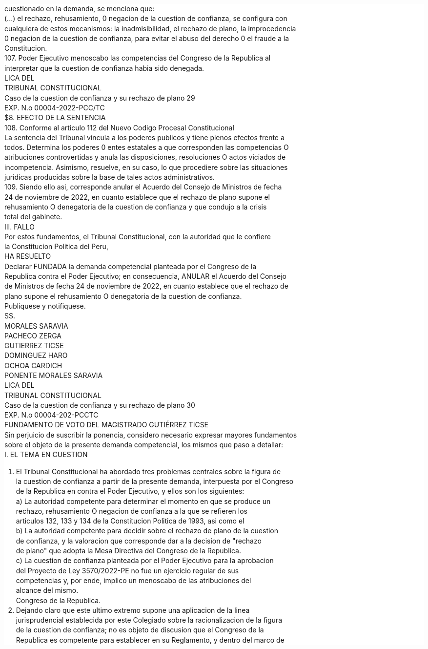 cuestionado en la demanda, se menciona que:  
(...) el rechazo, rehusamiento, 0 negacion de la cuestion de confianza, se configura con  
cualquiera de estos mecanismos: la inadmisibilidad, el rechazo de plano, la improcedencia  
0 negacion de la cuestion de confianza, para evitar el abuso del derecho 0 el fraude a la  
Constitucion.  
107. Poder Ejecutivo menoscabo las competencias del Congreso de la Republica al  
interpretar que la cuestion de confianza habia sido denegada.  
LICA DEL  
TRIBUNAL CONSTITUCIONAL  
Caso de la cuestion de confianza y su rechazo de plano 29  
EXP. N.o 00004-2022-PCC/TC  
$8. EFECTO DE LA SENTENCIA  
108. Conforme al articulo 112 del Nuevo Codigo Procesal Constitucional  
La sentencia del Tribunal vincula a los poderes publicos y tiene plenos efectos frente a  
todos. Determina los poderes 0 entes estatales a que corresponden las competencias O  
atribuciones controvertidas y anula las disposiciones, resoluciones O actos viciados de  
incompetencia. Asimismo, resuelve, en su caso, lo que procediere sobre las situaciones  
juridicas producidas sobre la base de tales actos administrativos.  
109. Siendo ello asi, corresponde anular el Acuerdo del Consejo de Ministros de fecha  
24 de noviembre de 2022, en cuanto establece que el rechazo de plano supone el  
rehusamiento O denegatoria de la cuestion de confianza y que condujo a la crisis  
total del gabinete.  
III. FALLO  
Por estos fundamentos, el Tribunal Constitucional, con la autoridad que le confiere  
la Constitucion Politica del Peru,  
HA RESUELTO  
Declarar FUNDADA la demanda competencial planteada por el Congreso de la  
Republica contra el Poder Ejecutivo; en consecuencia, ANULAR el Acuerdo del Consejo  
de Ministros de fecha 24 de noviembre de 2022, en cuanto establece que el rechazo de  
plano supone el rehusamiento O denegatoria de la cuestion de confianza.  
Publiquese y notifiquese.  
SS.  
MORALES SARAVIA  
PACHECO ZERGA  
GUTIERREZ TICSE  
DOMINGUEZ HARO  
OCHOA CARDICH  
PONENTE MORALES SARAVIA  
LICA DEL  
TRIBUNAL CONSTITUCIONAL  
Caso de la cuestion de confianza y su rechazo de plano 30  
EXP. N.o 00004-202-PCCTC  
FUNDAMENTO DE VOTO DEL MAGISTRADO GUTIÉRREZ TICSE  
Sin perjuicio de suscribir la ponencia, considero necesario expresar mayores fundamentos  
sobre el objeto de la presente demanda competencial, los mismos que paso a detallar:  
I. EL TEMA EN CUESTION  
1. El Tribunal Constitucional ha abordado tres problemas centrales sobre la figura de  
la cuestion de confianza a partir de la presente demanda, interpuesta por el Congreso  
de la Republica en contra el Poder Ejecutivo, y ellos son los siguientes:  
a) La autoridad competente para determinar el momento en que se produce un  
rechazo, rehusamiento O negacion de confianza a la que se refieren los  
articulos 132, 133 y 134 de la Constitucion Politica de 1993, asi como el  
b) La autoridad competente para decidir sobre el rechazo de plano de la cuestion  
de confianza, y la valoracion que corresponde dar a la decision de "rechazo  
de plano" que adopta la Mesa Directiva del Congreso de la Republica.  
c) La cuestion de confianza planteada por el Poder Ejecutivo para la aprobacion  
del Proyecto de Ley 3570/2022-PE no fue un ejercicio regular de sus  
competencias y, por ende, implico un menoscabo de las atribuciones del  
alcance del mismo.  
Congreso de la Republica.  
2. Dejando claro que este ultimo extremo supone una aplicacion de la linea  
jurisprudencial establecida por este Colegiado sobre la racionalizacion de la figura  
de la cuestion de confianza; no es objeto de discusion que el Congreso de la  
Republica es competente para establecer en su Reglamento, y dentro del marco de  